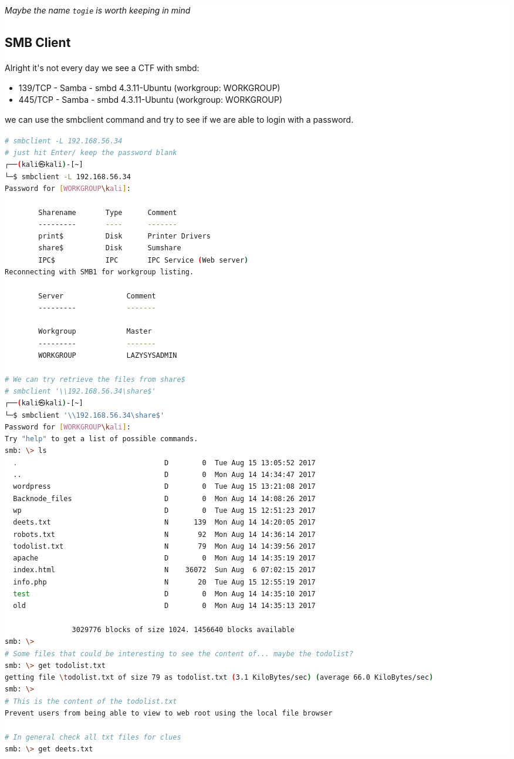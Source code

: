 *Maybe the name ``togie`` is worth keeping in mind*

## SMB Client

Alright it's not every day we see a CTF with smbd:
- 139/TCP - Samba - smbd 4.3.11-Ubuntu (workgroup: WORKGROUP)
- 445/TCP - Samba - smbd 4.3.11-Ubuntu (workgroup: WORKGROUP)

we can use the smbclient command and try to see if we are able to login with a password.

```bash
# smbclient -L 192.168.56.34
# just hit Enter/ keep the password blank
┌──(kali㉿kali)-[~]
└─$ smbclient -L 192.168.56.34
Password for [WORKGROUP\kali]:

        Sharename       Type      Comment
        ---------       ----      -------
        print$          Disk      Printer Drivers
        share$          Disk      Sumshare
        IPC$            IPC       IPC Service (Web server)
Reconnecting with SMB1 for workgroup listing.

        Server               Comment
        ---------            -------

        Workgroup            Master
        ---------            -------
        WORKGROUP            LAZYSYSADMIN

# We can try retrieve the files from share$
# smbclient '\\192.168.56.34\share$'
┌──(kali㉿kali)-[~]
└─$ smbclient '\\192.168.56.34\share$'
Password for [WORKGROUP\kali]:
Try "help" to get a list of possible commands.
smb: \> ls
  .                                   D        0  Tue Aug 15 13:05:52 2017
  ..                                  D        0  Mon Aug 14 14:34:47 2017
  wordpress                           D        0  Tue Aug 15 13:21:08 2017
  Backnode_files                      D        0  Mon Aug 14 14:08:26 2017
  wp                                  D        0  Tue Aug 15 12:51:23 2017
  deets.txt                           N      139  Mon Aug 14 14:20:05 2017
  robots.txt                          N       92  Mon Aug 14 14:36:14 2017
  todolist.txt                        N       79  Mon Aug 14 14:39:56 2017
  apache                              D        0  Mon Aug 14 14:35:19 2017
  index.html                          N    36072  Sun Aug  6 07:02:15 2017
  info.php                            N       20  Tue Aug 15 12:55:19 2017
  test                                D        0  Mon Aug 14 14:35:10 2017
  old                                 D        0  Mon Aug 14 14:35:13 2017

                3029776 blocks of size 1024. 1456640 blocks available
smb: \> 
# Some files that could be interesting to see the content of... maybe the todolist?
smb: \> get todolist.txt
getting file \todolist.txt of size 79 as todolist.txt (3.1 KiloBytes/sec) (average 66.0 KiloBytes/sec)
smb: \> 
# This is the content of the todolist.txt
Prevent users from being able to view to web root using the local file browser

# In general check all txt files for clues
smb: \> get deets.txt 
```